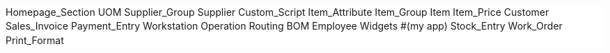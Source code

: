 Homepage_Section
UOM
Supplier_Group
Supplier
Custom_Script
Item_Attribute
Item_Group
Item
Item_Price
Customer
Sales_Invoice
Payment_Entry
Workstation
Operation
Routing
BOM
Employee
Widgets #(my app)
Stock_Entry
Work_Order
Print_Format